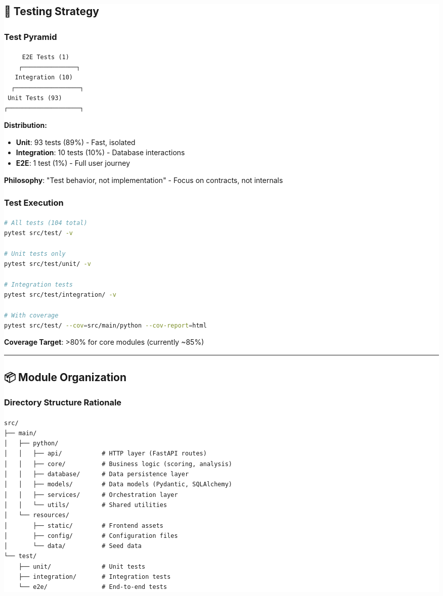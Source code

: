 
## 🧪 Testing Strategy

### Test Pyramid

```
     E2E Tests (1)
    ┌───────────────┐
   Integration (10)
  ┌──────────────────┐
 Unit Tests (93)
┌────────────────────┐
```

**Distribution:**
- **Unit**: 93 tests (89%) - Fast, isolated
- **Integration**: 10 tests (10%) - Database interactions
- **E2E**: 1 test (1%) - Full user journey

**Philosophy**: "Test behavior, not implementation" - Focus on contracts, not internals

### Test Execution

```bash
# All tests (104 total)
pytest src/test/ -v

# Unit tests only
pytest src/test/unit/ -v

# Integration tests
pytest src/test/integration/ -v

# With coverage
pytest src/test/ --cov=src/main/python --cov-report=html
```

**Coverage Target**: >80% for core modules (currently ~85%)

---

## 📦 Module Organization

### Directory Structure Rationale

```
src/
├── main/
│   ├── python/
│   │   ├── api/           # HTTP layer (FastAPI routes)
│   │   ├── core/          # Business logic (scoring, analysis)
│   │   ├── database/      # Data persistence layer
│   │   ├── models/        # Data models (Pydantic, SQLAlchemy)
│   │   ├── services/      # Orchestration layer
│   │   └── utils/         # Shared utilities
│   └── resources/
│       ├── static/        # Frontend assets
│       ├── config/        # Configuration files
│       └── data/          # Seed data
└── test/
    ├── unit/              # Unit tests
    ├── integration/       # Integration tests
    └── e2e/               # End-to-end tests
```
